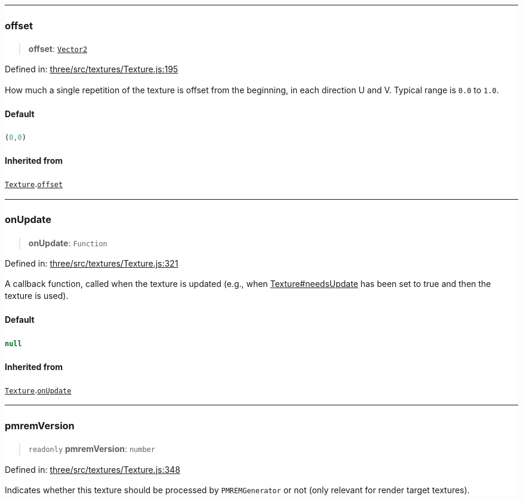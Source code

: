 ***

### offset

> **offset**: [`Vector2`](/reference/three/classes/vector2/)

Defined in: [three/src/textures/Texture.js:195](https://github.com/DefinitelyMaybe/three-i18n/blob/fa57b79433d1c349ffb23a78727299c8d4190136/three/src/textures/Texture.js#L195)

How much a single repetition of the texture is offset from the beginning,
in each direction U and V. Typical range is `0.0` to `1.0`.

#### Default

```ts
(0,0)
```

#### Inherited from

[`Texture`](/reference/three/classes/texture/).[`offset`](/reference/three/classes/texture/#offset)

***

### onUpdate

> **onUpdate**: `Function`

Defined in: [three/src/textures/Texture.js:321](https://github.com/DefinitelyMaybe/three-i18n/blob/fa57b79433d1c349ffb23a78727299c8d4190136/three/src/textures/Texture.js#L321)

A callback function, called when the texture is updated (e.g., when
[Texture#needsUpdate](/reference/three/classes/texture/#needsupdate) has been set to true and then the texture is used).

#### Default

```ts
null
```

#### Inherited from

[`Texture`](/reference/three/classes/texture/).[`onUpdate`](/reference/three/classes/texture/#onupdate)

***

### pmremVersion

> `readonly` **pmremVersion**: `number`

Defined in: [three/src/textures/Texture.js:348](https://github.com/DefinitelyMaybe/three-i18n/blob/fa57b79433d1c349ffb23a78727299c8d4190136/three/src/textures/Texture.js#L348)

Indicates whether this texture should be processed by `PMREMGenerator` or not
(only relevant for render target textures).

